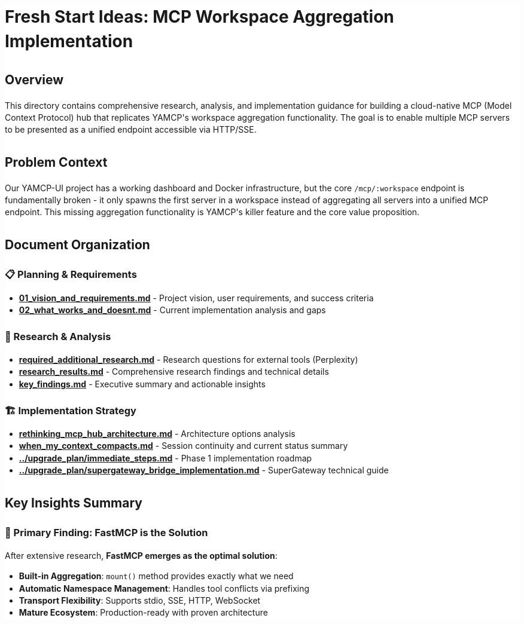 # Fresh Start Ideas: MCP Workspace Aggregation Implementation

## Overview

This directory contains comprehensive research, analysis, and implementation guidance for building a cloud-native MCP (Model Context Protocol) hub that replicates YAMCP's workspace aggregation functionality. The goal is to enable multiple MCP servers to be presented as a unified endpoint accessible via HTTP/SSE.

## Problem Context

Our YAMCP-UI project has a working dashboard and Docker infrastructure, but the core `/mcp/:workspace` endpoint is fundamentally broken - it only spawns the first server in a workspace instead of aggregating all servers into a unified MCP endpoint. This missing aggregation functionality is YAMCP's killer feature and the core value proposition.

## Document Organization

### 📋 Planning & Requirements
- **[01_vision_and_requirements.md](./01_vision_and_requirements.md)** - Project vision, user requirements, and success criteria
- **[02_what_works_and_doesnt.md](./02_what_works_and_doesnt.md)** - Current implementation analysis and gaps

### 🔬 Research & Analysis  
- **[required_additional_research.md](./required_additional_research.md)** - Research questions for external tools (Perplexity)
- **[research_results.md](./research_results.md)** - Comprehensive research findings and technical details
- **[key_findings.md](./key_findings.md)** - Executive summary and actionable insights

### 🏗️ Implementation Strategy
- **[rethinking_mcp_hub_architecture.md](./rethinking_mcp_hub_architecture.md)** - Architecture options analysis
- **[when_my_context_compacts.md](./when_my_context_compacts.md)** - Session continuity and current status summary
- **[../upgrade_plan/immediate_steps.md](../upgrade_plan/immediate_steps.md)** - Phase 1 implementation roadmap
- **[../upgrade_plan/supergateway_bridge_implementation.md](../upgrade_plan/supergateway_bridge_implementation.md)** - SuperGateway technical guide

## Key Insights Summary

### 🎯 Primary Finding: FastMCP is the Solution
After extensive research, **FastMCP emerges as the optimal solution**:
- **Built-in Aggregation**: `mount()` method provides exactly what we need
- **Automatic Namespace Management**: Handles tool conflicts via prefixing
- **Transport Flexibility**: Supports stdio, SSE, HTTP, WebSocket
- **Mature Ecosystem**: Production-ready with proven architecture
